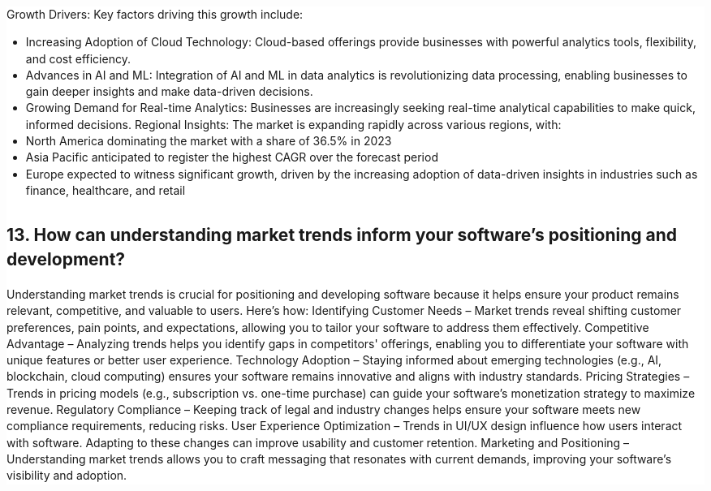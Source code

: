 Growth Drivers: Key factors driving this growth include:
- Increasing Adoption of Cloud Technology: Cloud-based offerings provide businesses with powerful analytics tools, flexibility, and cost efficiency.
- Advances in AI and ML: Integration of AI and ML in data analytics is revolutionizing data processing, enabling businesses to gain deeper insights and make data-driven decisions.
- Growing Demand for Real-time Analytics: Businesses are increasingly seeking real-time analytical capabilities to make quick, informed decisions.
Regional Insights: The market is expanding rapidly across various regions, with:
- North America dominating the market with a share of 36.5% in 2023
- Asia Pacific anticipated to register the highest CAGR over the forecast period
- Europe expected to witness significant growth, driven by the increasing adoption of data-driven insights in industries such as finance, healthcare, and retail
## 13. How can understanding market trends inform your software’s positioning and development?
Understanding market trends is crucial for positioning and developing software because it helps ensure your product remains relevant, competitive, and valuable to users. Here’s how:
Identifying Customer Needs – Market trends reveal shifting customer preferences, pain points, and expectations, allowing you to tailor your software to address them effectively.
Competitive Advantage – Analyzing trends helps you identify gaps in competitors' offerings, enabling you to differentiate your software with unique features or better user experience.
Technology Adoption – Staying informed about emerging technologies (e.g., AI, blockchain, cloud computing) ensures your software remains innovative and aligns with industry standards.
Pricing Strategies – Trends in pricing models (e.g., subscription vs. one-time purchase) can guide your software’s monetization strategy to maximize revenue.
Regulatory Compliance – Keeping track of legal and industry changes helps ensure your software meets new compliance requirements, reducing risks.
User Experience Optimization – Trends in UI/UX design influence how users interact with software. Adapting to these changes can improve usability and customer retention.
Marketing and Positioning – Understanding market trends allows you to craft messaging that resonates with current demands, improving your software’s visibility and adoption.
